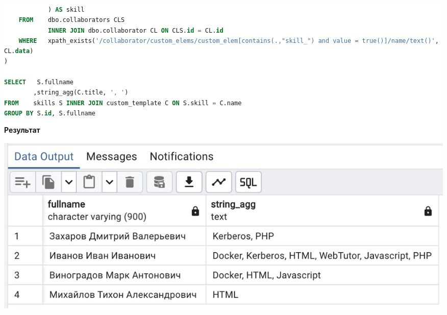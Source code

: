 ```sql
			) AS skill
	FROM	dbo.collaborators CLS
			INNER JOIN dbo.collaborator CL ON CLS.id = CL.id
	WHERE	xpath_exists('/collaborator/custom_elems/custom_elem[contains(.,"skill_") and value = true()]/name/text()', CL.data)
)

SELECT	 S.fullname
		,string_agg(C.title, ', ')
FROM	skills S INNER JOIN custom_template C ON S.skill = C.name
GROUP BY S.id, S.fullname
```

**Результат**

![task_0021_03](img/task_0021_03.png)